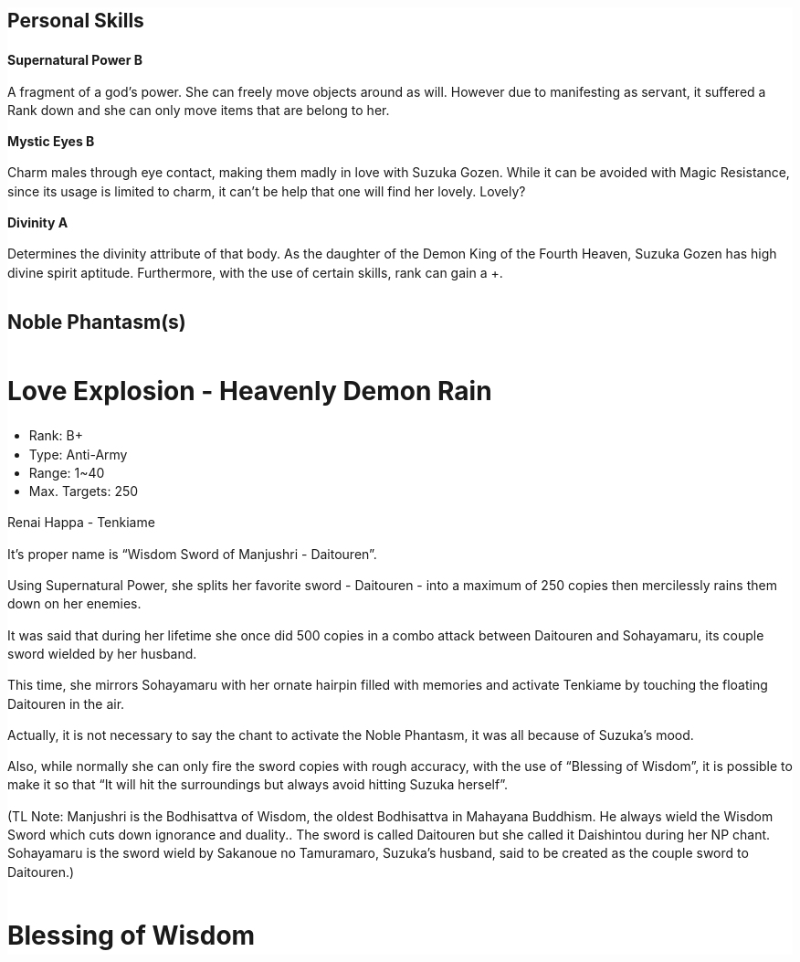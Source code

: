 ## Personal Skills

**Supernatural Power B**

A fragment of a god’s power. She can freely move objects around as will. However due to manifesting as servant, it suffered a Rank down and she can only move items that are belong to her.

**Mystic Eyes B**

Charm males through eye contact, making them madly in love with Suzuka Gozen. While it can be avoided with Magic Resistance, since its usage is limited to charm, it can’t be help that one will find her lovely. Lovely?

**Divinity A**

Determines the divinity attribute of that body. As the daughter of the Demon King of the Fourth Heaven, Suzuka Gozen has high divine spirit aptitude. Furthermore, with the use of certain skills, rank can gain a +.

## Noble Phantasm(s)

# Love Explosion - Heavenly Demon Rain

* Rank: B+
* Type: Anti-Army
* Range: 1~40
* Max. Targets: 250

Renai Happa - Tenkiame

It’s proper name is “Wisdom Sword of Manjushri - Daitouren”.

Using Supernatural Power, she splits her favorite sword - Daitouren - into a maximum of 250 copies then mercilessly rains them down on her enemies.

It was said that during her lifetime she once did 500 copies in a combo attack between Daitouren and Sohayamaru, its couple sword wielded by her husband.

This time, she mirrors Sohayamaru with her ornate hairpin filled with memories and activate Tenkiame by touching the floating Daitouren in the air.

Actually, it is not necessary to say the chant to activate the Noble Phantasm, it was all because of Suzuka’s mood.

Also, while normally she can only fire the sword copies with rough accuracy, with the use of “Blessing of Wisdom”, it is possible to make it so that “It will hit the surroundings but always avoid hitting Suzuka herself”.

(TL Note: Manjushri is the Bodhisattva of Wisdom, the oldest Bodhisattva in Mahayana Buddhism. He always wield the Wisdom Sword which cuts down ignorance and duality.. The sword is called Daitouren but she called it Daishintou during her NP chant. Sohayamaru is the sword wield by Sakanoue no Tamuramaro, Suzuka’s husband, said to be created as the couple sword to Daitouren.)

# Blessing of Wisdom
